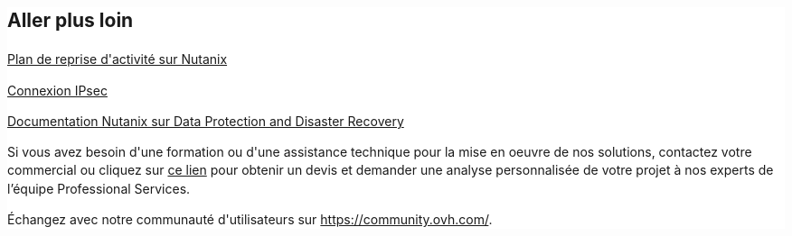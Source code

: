 ## Aller plus loin

[Plan de reprise d'activité sur Nutanix](/pages/cloud/nutanix/43-disaster-recovery-plan-overview)

[Connexion IPsec](/pages/cloud/nutanix/44-ipsec-interconnection)

[Documentation Nutanix sur Data Protection and Disaster Recovery](https://portal.nutanix.com/page/documents/solutions/details?targetId=BP-2005-Data-Protection:top-backup-and-disaster-recovery-on-remote-sites.html)

Si vous avez besoin d'une formation ou d'une assistance technique pour la mise en oeuvre de nos solutions, contactez votre commercial ou cliquez sur [ce lien](https://www.ovhcloud.com/fr-ca/professional-services/) pour obtenir un devis et demander une analyse personnalisée de votre projet à nos experts de l’équipe Professional Services.

Échangez avec notre communauté d'utilisateurs sur <https://community.ovh.com/>.
